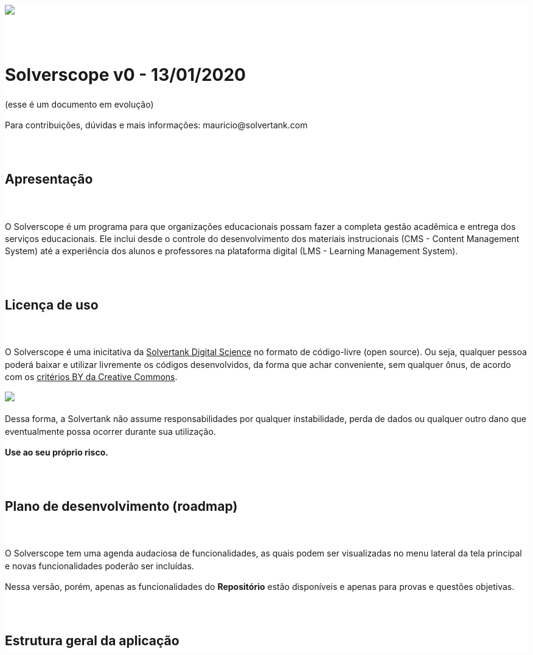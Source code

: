 ![](http://www.solvertank.com/solvertank/solverscope_logo_s.png)

 

Solverscope v0 - 13/01/2020
===========================

(esse é um documento em evolução)

Para contribuições, dúvidas e mais informações: mauricio\@solvertank.com

 

Apresentação
------------

 

O Solverscope é um programa para que organizações educacionais possam fazer a
completa gestão acadêmica e entrega dos serviços educacionais. Ele inclui desde
o controle do desenvolvimento dos materiais instrucionais (CMS - Content
Management System) até a experiência dos alunos e professores na plataforma
digital (LMS - Learning Management System).

 

Licença de uso
--------------

 

O Solverscope é uma inicitativa da [Solvertank Digital
Science](http://www.solvertank.com/) no formato de código-livre (open source).
Ou seja, qualquer pessoa poderá baixar e utilizar livremente os códigos
desenvolvidos, da forma que achar conveniente, sem qualquer ônus, de acordo com
os [critérios BY da Creative
Commons](https://creativecommons.org/licenses/by/4.0/).

![](https://licensebuttons.net/l/by/3.0/88x31.png)

Dessa forma, a Solvertank não assume responsabilidades por qualquer
instabilidade, perda de dados ou qualquer outro dano que eventualmente possa
ocorrer durante sua utilização.

**Use ao seu próprio risco.**

 

Plano de desenvolvimento (roadmap)
----------------------------------

 

O Solverscope tem uma agenda audaciosa de funcionalidades, as quais podem ser
visualizadas no menu lateral da tela principal e novas funcionalidades poderão
ser incluídas.

Nessa versão, porém, apenas as funcionalidades do **Repositório** estão
disponíveis e apenas para provas e questões objetivas.

 

Estrutura geral da aplicação
----------------------------
